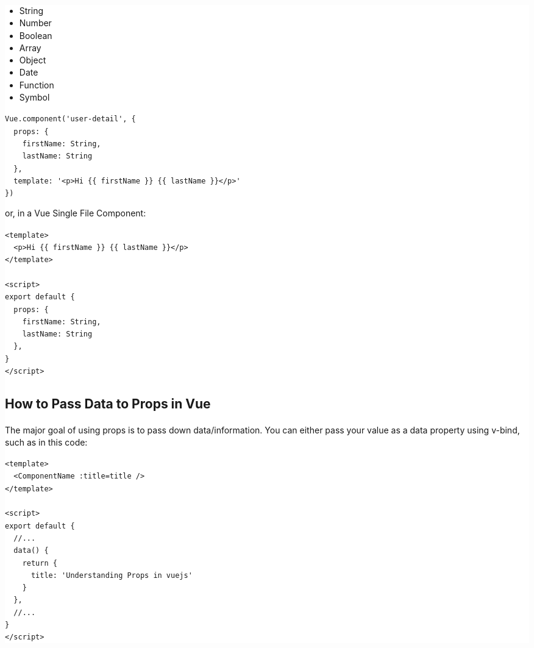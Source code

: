 -   String
-   Number
-   Boolean
-   Array
-   Object
-   Date
-   Function
-   Symbol

```
Vue.component('user-detail', {
  props: {
    firstName: String,
    lastName: String
  },
  template: '<p>Hi {{ firstName }} {{ lastName }}</p>'
})
```

or, in a Vue Single File Component:

```
<template>
  <p>Hi {{ firstName }} {{ lastName }}</p>
</template>

<script>
export default {
  props: {
    firstName: String,
    lastName: String
  },
}
</script>
```

## How to Pass Data to Props in Vue

The major goal of using props is to pass down data/information. You can either pass your value as a data property using v-bind, such as in this code:

```
<template>
  <ComponentName :title=title />
</template>

<script>
export default {
  //...
  data() {
    return {
      title: 'Understanding Props in vuejs'
    }
  },
  //...
}
</script>
```
